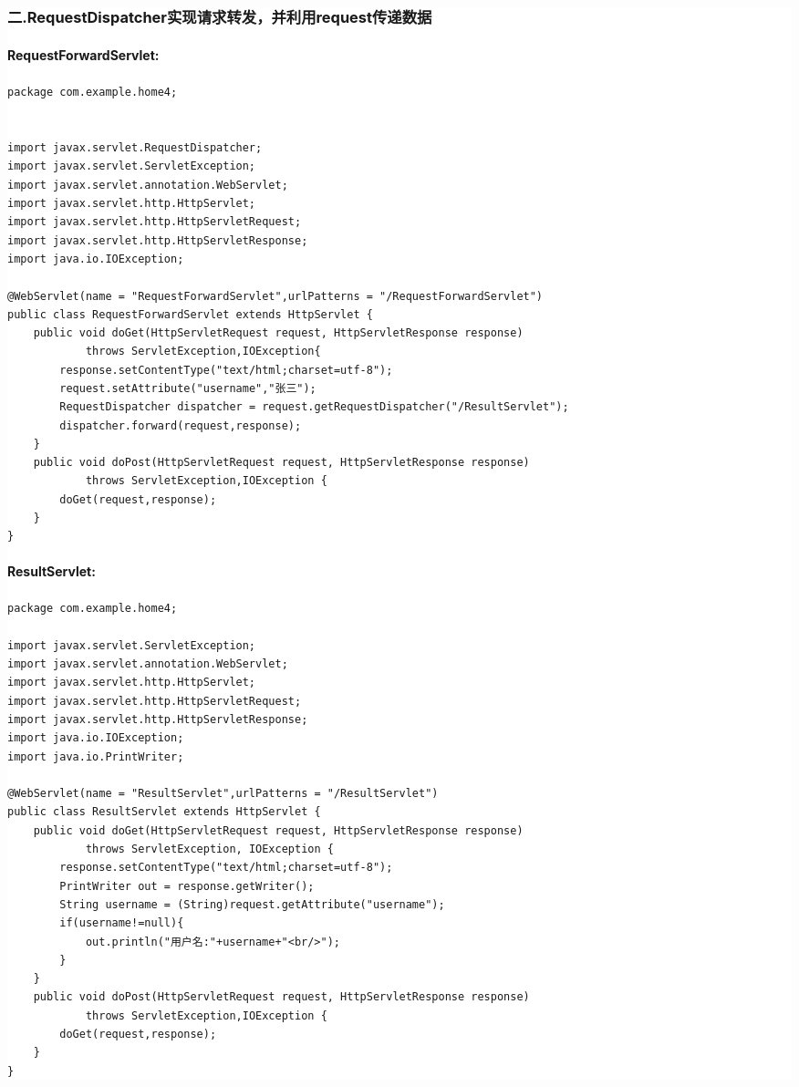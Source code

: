 ### 二.RequestDispatcher实现请求转发，并利用request传递数据

#### RequestForwardServlet:

```
package com.example.home4;


import javax.servlet.RequestDispatcher;
import javax.servlet.ServletException;
import javax.servlet.annotation.WebServlet;
import javax.servlet.http.HttpServlet;
import javax.servlet.http.HttpServletRequest;
import javax.servlet.http.HttpServletResponse;
import java.io.IOException;

@WebServlet(name = "RequestForwardServlet",urlPatterns = "/RequestForwardServlet")
public class RequestForwardServlet extends HttpServlet {
    public void doGet(HttpServletRequest request, HttpServletResponse response)
            throws ServletException,IOException{
        response.setContentType("text/html;charset=utf-8");
        request.setAttribute("username","张三");
        RequestDispatcher dispatcher = request.getRequestDispatcher("/ResultServlet");
        dispatcher.forward(request,response);
    }
    public void doPost(HttpServletRequest request, HttpServletResponse response)
            throws ServletException,IOException {
        doGet(request,response);
    }
}
```

#### ResultServlet:

```
package com.example.home4;

import javax.servlet.ServletException;
import javax.servlet.annotation.WebServlet;
import javax.servlet.http.HttpServlet;
import javax.servlet.http.HttpServletRequest;
import javax.servlet.http.HttpServletResponse;
import java.io.IOException;
import java.io.PrintWriter;

@WebServlet(name = "ResultServlet",urlPatterns = "/ResultServlet")
public class ResultServlet extends HttpServlet {
    public void doGet(HttpServletRequest request, HttpServletResponse response)
            throws ServletException, IOException {
        response.setContentType("text/html;charset=utf-8");
        PrintWriter out = response.getWriter();
        String username = (String)request.getAttribute("username");
        if(username!=null){
            out.println("用户名:"+username+"<br/>");
        }
    }
    public void doPost(HttpServletRequest request, HttpServletResponse response)
            throws ServletException,IOException {
        doGet(request,response);
    }
}
```
